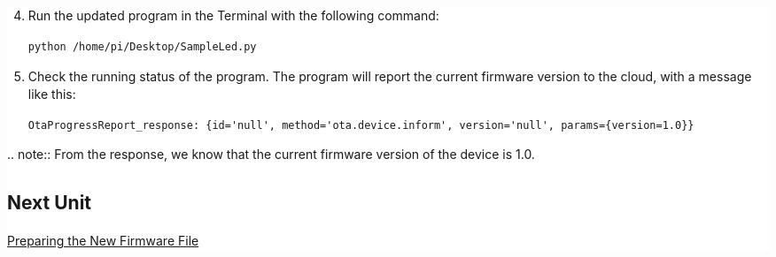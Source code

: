 4. Run the updated program in the Terminal with the following command:

   ```
   python /home/pi/Desktop/SampleLed.py
   ```

5. Check the running status of the program. The program will report the current firmware version to the cloud, with a message like this:

   ```
   OtaProgressReport_response: {id='null', method='ota.device.inform', version='null', params={version=1.0}}
   ```

.. note:: From the response, we know that the current firmware version of the device is 1.0.   

## Next Unit

[Preparing the New Firmware File](preparing_firmware)


